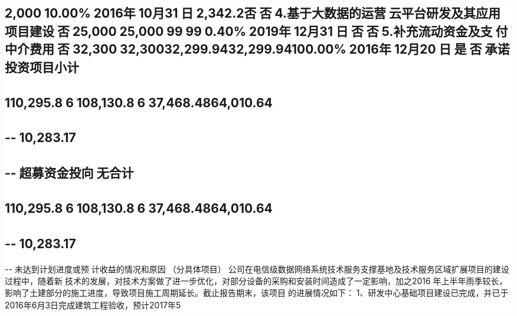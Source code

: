 2,000
10.00%
2016年
10月31
日
2,342.2否
否
4.基于大数据的运营
云平台研发及其应用
项目建设
否
25,000
25,000
99
99
0.40%
2019年
12月31
日
否
否
5.补充流动资金及支
付中介费用
否
32,300
32,30032,299.9432,299.94100.00%
2016年
12月20
日
是
否
承诺投资项目小计
--
110,295.8
6
108,130.8
6
37,468.4864,010.64
--
--
10,283.17
--
--
超募资金投向
无合计
--
110,295.8
6
108,130.8
6
37,468.4864,010.64
--
--
10,283.17
--
--
未达到计划进度或预
计收益的情况和原因
（分具体项目）
公司在电信级数据网络系统技术服务支撑基地及技术服务区域扩展项目的建设过程中，随着新
技术的发展，对技术方案做了进一步优化，对部分设备的采购和安装时间造成了一定影响，加之2016
年上半年雨季较长，影响了土建部分的施工进度，导致项目施工周期延长。截止报告期末，该项目
的进展情况如下：
1、研发中心基础项目建设已完成，并已于2016年6月3日完成建筑工程验收，预计2017年5